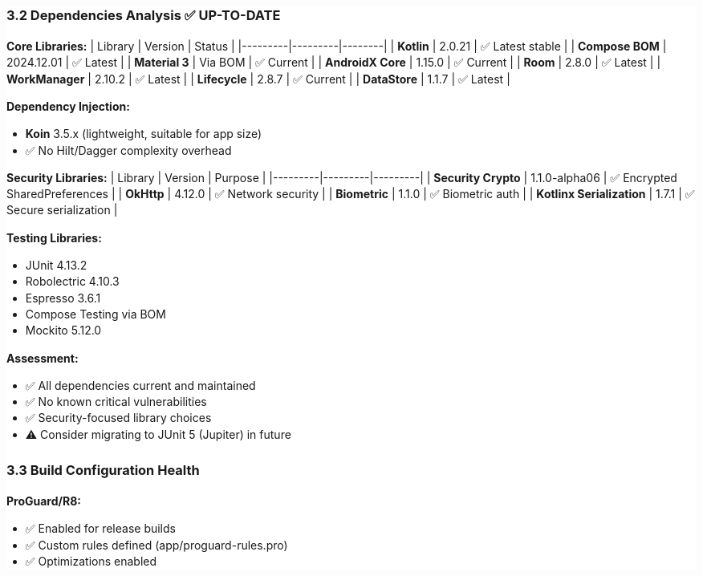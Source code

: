 ### 3.2 Dependencies Analysis ✅ **UP-TO-DATE**

**Core Libraries:**
| Library | Version | Status |
|---------|---------|--------|
| **Kotlin** | 2.0.21 | ✅ Latest stable |
| **Compose BOM** | 2024.12.01 | ✅ Latest |
| **Material 3** | Via BOM | ✅ Current |
| **AndroidX Core** | 1.15.0 | ✅ Current |
| **Room** | 2.8.0 | ✅ Latest |
| **WorkManager** | 2.10.2 | ✅ Latest |
| **Lifecycle** | 2.8.7 | ✅ Current |
| **DataStore** | 1.1.7 | ✅ Latest |

**Dependency Injection:**
- **Koin** 3.5.x (lightweight, suitable for app size)
- ✅ No Hilt/Dagger complexity overhead

**Security Libraries:**
| Library | Version | Purpose |
|---------|---------|---------|
| **Security Crypto** | 1.1.0-alpha06 | ✅ Encrypted SharedPreferences |
| **OkHttp** | 4.12.0 | ✅ Network security |
| **Biometric** | 1.1.0 | ✅ Biometric auth |
| **Kotlinx Serialization** | 1.7.1 | ✅ Secure serialization |

**Testing Libraries:**
- JUnit 4.13.2
- Robolectric 4.10.3
- Espresso 3.6.1
- Compose Testing via BOM
- Mockito 5.12.0

**Assessment:**
- ✅ All dependencies current and maintained
- ✅ No known critical vulnerabilities
- ✅ Security-focused library choices
- ⚠️ Consider migrating to JUnit 5 (Jupiter) in future

### 3.3 Build Configuration Health

**ProGuard/R8:**
- ✅ Enabled for release builds
- ✅ Custom rules defined (app/proguard-rules.pro)
- ✅ Optimizations enabled
